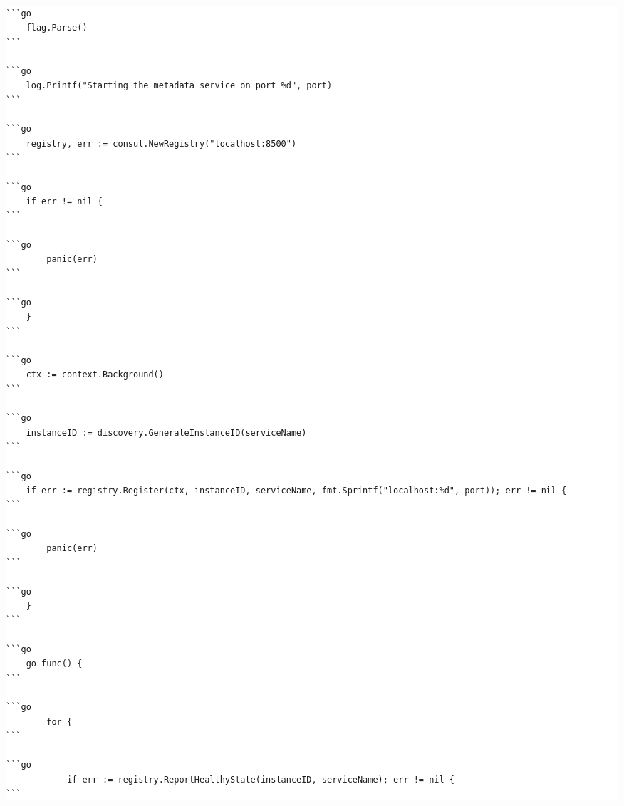     ```go
        flag.Parse()
    ```

    ```go
        log.Printf("Starting the metadata service on port %d", port)
    ```

    ```go
        registry, err := consul.NewRegistry("localhost:8500")
    ```

    ```go
        if err != nil {
    ```

    ```go
            panic(err)
    ```

    ```go
        }
    ```

    ```go
        ctx := context.Background()
    ```

    ```go
        instanceID := discovery.GenerateInstanceID(serviceName)
    ```

    ```go
        if err := registry.Register(ctx, instanceID, serviceName, fmt.Sprintf("localhost:%d", port)); err != nil {
    ```

    ```go
            panic(err)
    ```

    ```go
        }
    ```

    ```go
        go func() {
    ```

    ```go
            for {
    ```

    ```go
                if err := registry.ReportHealthyState(instanceID, serviceName); err != nil {
    ```
